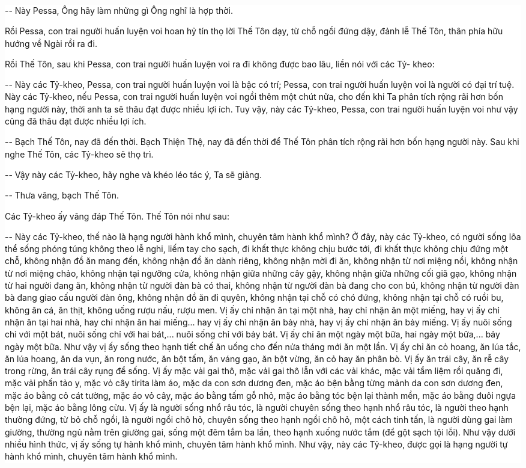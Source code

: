 -- Này Pessa, Ông hãy làm những gì Ông nghĩ là hợp thời.

Rồi Pessa, con trai người huấn luyện voi hoan hỷ tín thọ lời Thế Tôn dạy, từ chỗ ngồi đứng dậy, đảnh lễ
Thế Tôn, thân phía hữu hướng về Ngài rồi ra đi.

Rồi Thế Tôn, sau khi Pessa, con trai người huấn luyện voi ra đi không được bao lâu, liền nói với các Tỷ-
kheo:

-- Này các Tỷ-kheo, Pessa, con trai người huấn luyện voi là bậc có trí; Pessa, con trai người huấn luyện
voi là người có đại trí tuệ. Này các Tỷ-kheo, nếu Pessa, con trai người huấn luyện voi ngồi thêm một
chút nữa, cho đến khi Ta phân tích rộng rãi hơn bốn hạng người này, thời anh ta sẽ thâu đạt được nhiều
lợi ích. Tuy vậy, này các Tỷ-kheo, Pessa, con trai người huấn luyện voi như vậy cũng đã thâu đạt được
nhiều lợi ích.

-- Bạch Thế Tôn, nay đã đến thời. Bạch Thiện Thệ, nay đã đến thời để Thế Tôn phân tích rộng rãi hơn
bốn hạng người này. Sau khi nghe Thế Tôn, các Tỷ-kheo sẽ thọ trì.

-- Vậy này các Tỷ-kheo, hãy nghe và khéo léo tác ý, Ta sẽ giảng.

-- Thưa vâng, bạch Thế Tôn.

Các Tỷ-kheo ấy vâng đáp Thế Tôn. Thế Tôn nói như sau:

-- Này các Tỷ-kheo, thế nào là hạng người hành khổ mình, chuyên tâm hành khổ mình? Ở đây, này các
Tỷ-kheo, có người sống lõa thể sống phóng túng không theo lễ nghi, liếm tay cho sạch, đi khất thực
không chịu bước tới, đi khất thực không chịu đứng một chỗ, không nhận đồ ăn mang đến, không nhận
đồ ăn dành riêng, không nhận mời đi ăn, không nhận từ nơi miệng nồi, không nhận từ nơi miệng chảo,
không nhận tại ngưỡng cửa, không nhận giữa những cây gậy, không nhận giữa những cối giã gạo, không
nhận từ hai người đang ăn, không nhận từ người đàn bà có thai, không nhận từ người đàn bà đang cho
con bú, không nhận từ người đàn bà đang giao cấu người đàn ông, không nhận đồ ăn đi quyên, không
nhận tại chỗ có chó đứng, không nhận tại chỗ có ruồi bu, không ăn cá, ăn thịt, không uống rượu nấu,
rượu men. Vị ấy chỉ nhận ăn tại một nhà, hay chỉ nhận ăn một miếng, hay vị ấy chỉ nhận ăn tại hai nhà,
hay chỉ nhận ăn hai miếng... hay vị ấy chỉ nhận ăn bảy nhà, hay vị ấy chỉ nhận ăn bảy miếng. Vị ấy nuôi
sống chỉ với một bát, nuôi sống chỉ với hai bát,... nuôi sống chỉ với bảy bát. Vị ấy chỉ ăn một ngày một
bữa, hai ngày một bữa,... bảy ngày một bữa. Như vậy vị ấy sống theo hạnh tiết chế ăn uống cho đến nửa
tháng mới ăn một lần. Vị ấy chỉ ăn cỏ hoang, ăn lúa tắc, ăn lúa hoang, ăn da vụn, ăn rong nước, ăn bột
tấm, ăn váng gạo, ăn bột vừng, ăn cỏ hay ăn phân bò. Vị ấy ăn trái cây, ăn rễ cây trong rừng, ăn trái cây
rụng để sống. Vị ấy mặc vải gai thô, mặc vải gai thô lẫn với các vải khác, mặc vải tẩm liệm rồi quăng đi,
mặc vải phấn tảo y, mặc vỏ cây tirita làm áo, mặc da con sơn dương đen, mặc áo bện bằng từng mảnh da
con sơn dương đen, mặc áo bằng cỏ cát tường, mặc áo vỏ cây, mặc áo bằng tấm gỗ nhỏ, mặc áo bằng tóc
bện lại thành mền, mặc áo bằng đuôi ngựa bện lại, mặc áo bằng lông cừu. Vị ấy là người sống nhổ râu
tóc, là người chuyên sống theo hạnh nhổ râu tóc, là người theo hạnh thường đứng, từ bỏ chỗ ngồi, là
người ngồi chõ hỏ, chuyên sống theo hạnh ngồi chõ hỏ, một cách tinh tấn, là người dùng gai làm
giường, thường ngủ nằm trên giường gai, sống một đêm tắm ba lần, theo hạnh xuống nước tắm (để gột
sạch tội lỗi). Như vậy dưới nhiều hình thức, vị ấy sống tự hành khổ mình, chuyên tâm hành khổ mình.
Như vậy, này các Tỷ-kheo, được gọi là hạng người tự hành khổ mình, chuyên tâm hành khổ mình.
